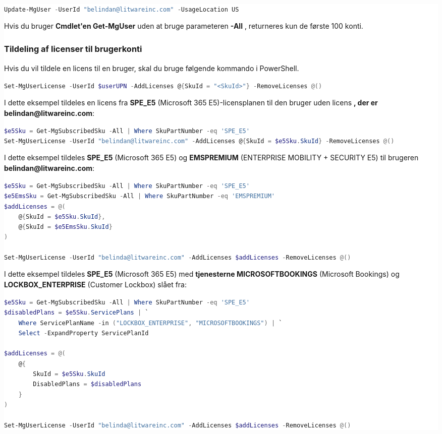 ```powershell
Update-MgUser -UserId "belindan@litwareinc.com" -UsageLocation US
```

Hvis du bruger **Cmdlet'en Get-MgUser** uden at bruge parameteren **-All** , returneres kun de første 100 konti.

### <a name="assigning-licenses-to-user-accounts"></a>Tildeling af licenser til brugerkonti

Hvis du vil tildele en licens til en bruger, skal du bruge følgende kommando i PowerShell.
  
```powershell
Set-MgUserLicense -UserId $userUPN -AddLicenses @{SkuId = "<SkuId>"} -RemoveLicenses @()
```

I dette eksempel tildeles en licens fra **SPE_E5** (Microsoft 365 E5)-licensplanen til den bruger uden licens **, der er belindan\@litwareinc.com**:
  
```powershell
$e5Sku = Get-MgSubscribedSku -All | Where SkuPartNumber -eq 'SPE_E5'
Set-MgUserLicense -UserId "belindan@litwareinc.com" -AddLicenses @{SkuId = $e5Sku.SkuId} -RemoveLicenses @()
```

I dette eksempel tildeles **SPE_E5** (Microsoft 365 E5) og **EMSPREMIUM** (ENTERPRISE MOBILITY + SECURITY E5) til brugeren **belindan\@litwareinc.com**:
  
```powershell
$e5Sku = Get-MgSubscribedSku -All | Where SkuPartNumber -eq 'SPE_E5'
$e5EmsSku = Get-MgSubscribedSku -All | Where SkuPartNumber -eq 'EMSPREMIUM'
$addLicenses = @(
    @{SkuId = $e5Sku.SkuId},
    @{SkuId = $e5EmsSku.SkuId}
)

Set-MgUserLicense -UserId "belinda@litwareinc.com" -AddLicenses $addLicenses -RemoveLicenses @()
```

I dette eksempel tildeles **SPE_E5** (Microsoft 365 E5) med **tjenesterne MICROSOFTBOOKINGS** (Microsoft Bookings) og **LOCKBOX_ENTERPRISE** (Customer Lockbox) slået fra:
  
```powershell
$e5Sku = Get-MgSubscribedSku -All | Where SkuPartNumber -eq 'SPE_E5'
$disabledPlans = $e5Sku.ServicePlans | `
    Where ServicePlanName -in ("LOCKBOX_ENTERPRISE", "MICROSOFTBOOKINGS") | `
    Select -ExpandProperty ServicePlanId

$addLicenses = @(
    @{
        SkuId = $e5Sku.SkuId
        DisabledPlans = $disabledPlans
    }
)

Set-MgUserLicense -UserId "belinda@litwareinc.com" -AddLicenses $addLicenses -RemoveLicenses @()
```
